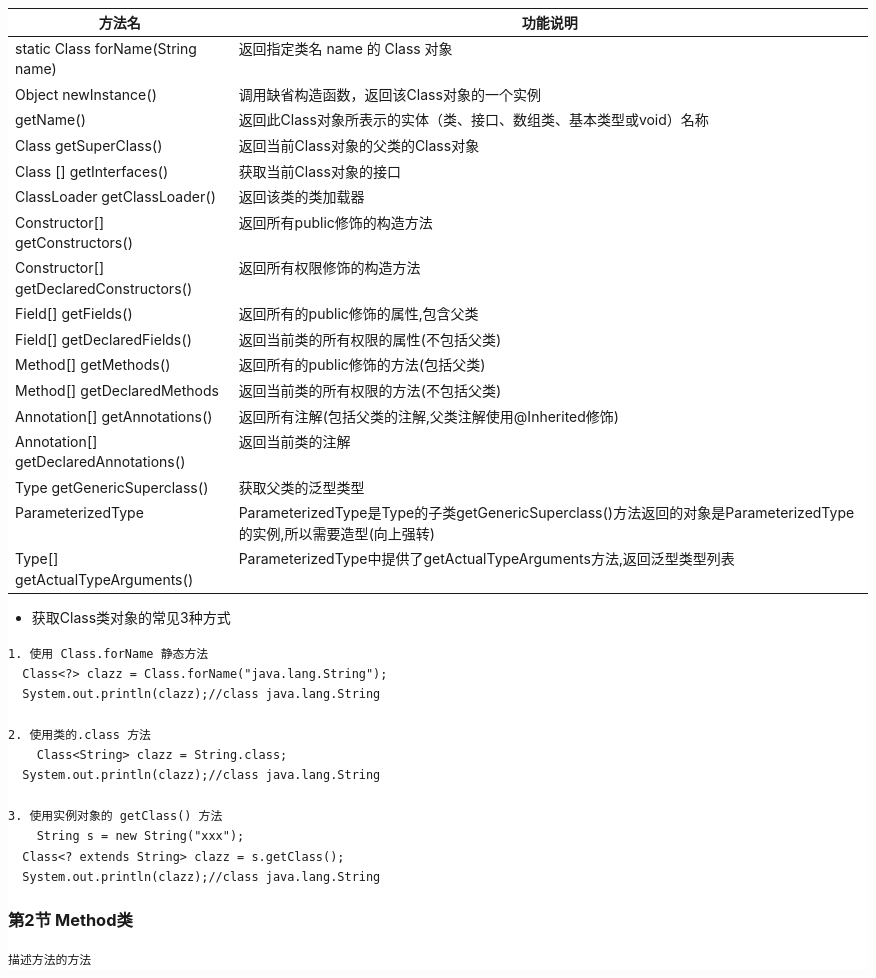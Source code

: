 | 方法名                                  | 功能说明                                                     |
| --------------------------------------- | ------------------------------------------------------------ |
| static Class  forName(String name)      | 返回指定类名 name 的 Class 对象                              |
| Object newInstance()                    | 调用缺省构造函数，返回该Class对象的一个实例                  |
| getName()                               | 返回此Class对象所表示的实体（类、接口、数组类、基本类型或void）名称 |
| Class getSuperClass()                   | 返回当前Class对象的父类的Class对象                           |
| Class [] getInterfaces()                | 获取当前Class对象的接口                                      |
| ClassLoader getClassLoader()            | 返回该类的类加载器                                           |
| Constructor[] getConstructors()         | 返回所有public修饰的构造方法                                 |
| Constructor[] getDeclaredConstructors() | 返回所有权限修饰的构造方法                                   |
| Field[] getFields()                     | 返回所有的public修饰的属性,包含父类                          |
| Field[] getDeclaredFields()             | 返回当前类的所有权限的属性(不包括父类)                       |
| Method[] getMethods()                   | 返回所有的public修饰的方法(包括父类)                         |
| Method[] getDeclaredMethods             | 返回当前类的所有权限的方法(不包括父类)                       |
| Annotation[] getAnnotations()           | 返回所有注解(包括父类的注解,父类注解使用@Inherited修饰)      |
| Annotation[] getDeclaredAnnotations()   | 返回当前类的注解                                             |
| Type getGenericSuperclass()             | 获取父类的泛型类型                                           |
| ParameterizedType                       | ParameterizedType是Type的子类getGenericSuperclass()方法返回的对象是ParameterizedType的实例,所以需要造型(向上强转) |
| Type[] getActualTypeArguments()         | ParameterizedType中提供了getActualTypeArguments方法,返回泛型类型列表 |

* 获取Class类对象的常见3种方式

```
1. 使用 Class.forName 静态方法
  Class<?> clazz = Class.forName("java.lang.String");
  System.out.println(clazz);//class java.lang.String
  
2. 使用类的.class 方法
	Class<String> clazz = String.class;
  System.out.println(clazz);//class java.lang.String
  
3. 使用实例对象的 getClass() 方法
	String s = new String("xxx");
  Class<? extends String> clazz = s.getClass();
  System.out.println(clazz);//class java.lang.String
```

### 第2节 Method类

```
描述方法的方法
```
